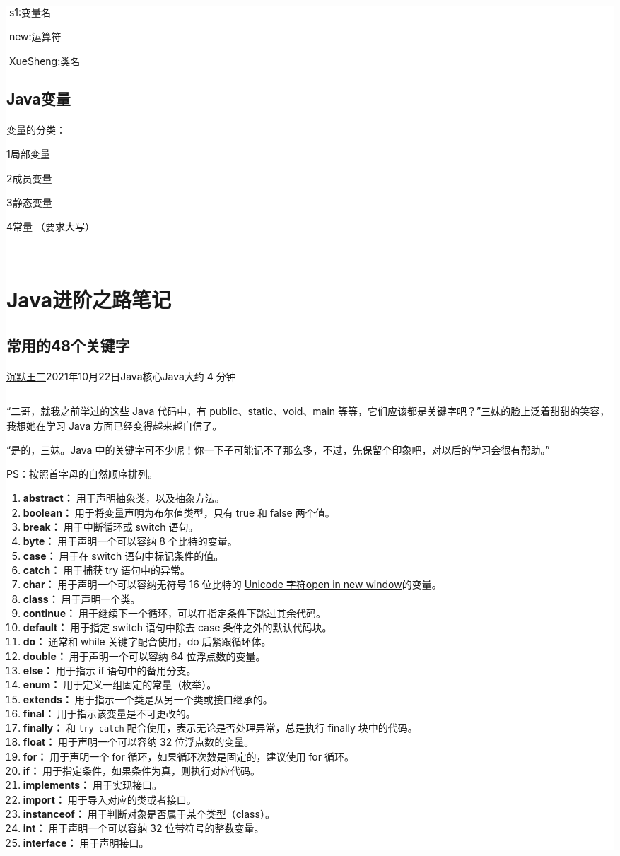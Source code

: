 ​											s1:变量名

​											new:运算符

​											XueSheng:类名



## Java变量



变量的分类：

1局部变量

2成员变量

3静态变量

4常量        （要求大写）	

​	









# Java进阶之路笔记

## 常用的48个关键字

[沉默王二](https://tobebetterjavaer.com/about-the-author/)2021年10月22日Java核心Java大约 4 分钟

------

“二哥，就我之前学过的这些 Java 代码中，有 public、static、void、main 等等，它们应该都是关键字吧？”三妹的脸上泛着甜甜的笑容，我想她在学习 Java 方面已经变得越来越自信了。

“是的，三妹。Java 中的关键字可不少呢！你一下子可能记不了那么多，不过，先保留个印象吧，对以后的学习会很有帮助。”

PS：按照首字母的自然顺序排列。

1. **abstract：** 用于声明抽象类，以及抽象方法。
2. **boolean：** 用于将变量声明为布尔值类型，只有 true 和 false 两个值。
3. **break：** 用于中断循环或 switch 语句。
4. **byte：** 用于声明一个可以容纳 8 个比特的变量。
5. **case：** 用于在 switch 语句中标记条件的值。
6. **catch：** 用于捕获 try 语句中的异常。
7. **char：** 用于声明一个可以容纳无符号 16 位比特的 [Unicode 字符open in new window](https://mp.weixin.qq.com/s/pNQjlXOivIgO3pbYc0GnpA)的变量。
8. **class：** 用于声明一个类。
9. **continue：** 用于继续下一个循环，可以在指定条件下跳过其余代码。
10. **default：** 用于指定 switch 语句中除去 case 条件之外的默认代码块。
11. **do：** 通常和 while 关键字配合使用，do 后紧跟循环体。
12. **double：** 用于声明一个可以容纳 64 位浮点数的变量。
13. **else：** 用于指示 if 语句中的备用分支。
14. **enum：** 用于定义一组固定的常量（枚举）。
15. **extends：** 用于指示一个类是从另一个类或接口继承的。
16. **final：** 用于指示该变量是不可更改的。
17. **finally：** 和 `try-catch` 配合使用，表示无论是否处理异常，总是执行 finally 块中的代码。
18. **float：** 用于声明一个可以容纳 32 位浮点数的变量。
19. **for：** 用于声明一个 for 循环，如果循环次数是固定的，建议使用 for 循环。
20. **if：** 用于指定条件，如果条件为真，则执行对应代码。
21. **implements：** 用于实现接口。
22. **import：** 用于导入对应的类或者接口。
23. **instanceof：** 用于判断对象是否属于某个类型（class）。
24. **int：** 用于声明一个可以容纳 32 位带符号的整数变量。
25. **interface：** 用于声明接口。